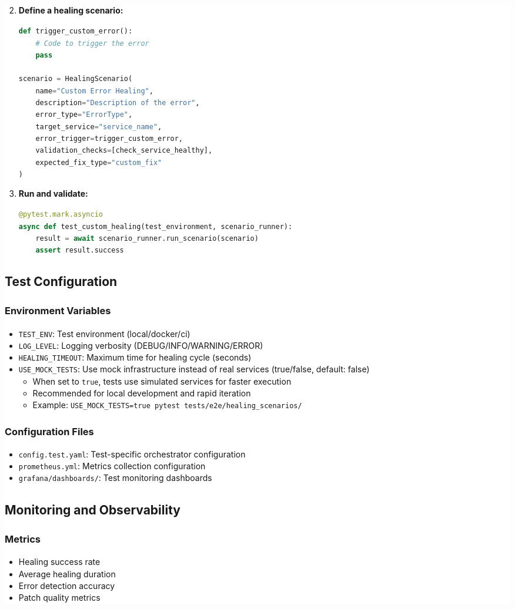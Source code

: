 2. **Define a healing scenario:**
   ```python
   def trigger_custom_error():
       # Code to trigger the error
       pass
       
   scenario = HealingScenario(
       name="Custom Error Healing",
       description="Description of the error",
       error_type="ErrorType",
       target_service="service_name",
       error_trigger=trigger_custom_error,
       validation_checks=[check_service_healthy],
       expected_fix_type="custom_fix"
   )
   ```

3. **Run and validate:**
   ```python
   @pytest.mark.asyncio
   async def test_custom_healing(test_environment, scenario_runner):
       result = await scenario_runner.run_scenario(scenario)
       assert result.success
   ```

## Test Configuration

### Environment Variables

- `TEST_ENV`: Test environment (local/docker/ci)
- `LOG_LEVEL`: Logging verbosity (DEBUG/INFO/WARNING/ERROR)
- `HEALING_TIMEOUT`: Maximum time for healing cycle (seconds)
- `USE_MOCK_TESTS`: Use mock infrastructure instead of real services (true/false, default: false)
  - When set to `true`, tests use simulated services for faster execution
  - Recommended for local development and rapid iteration
  - Example: `USE_MOCK_TESTS=true pytest tests/e2e/healing_scenarios/`

### Configuration Files

- `config.test.yaml`: Test-specific orchestrator configuration
- `prometheus.yml`: Metrics collection configuration
- `grafana/dashboards/`: Test monitoring dashboards

## Monitoring and Observability

### Metrics

- Healing success rate
- Average healing duration
- Error detection accuracy
- Patch quality metrics
